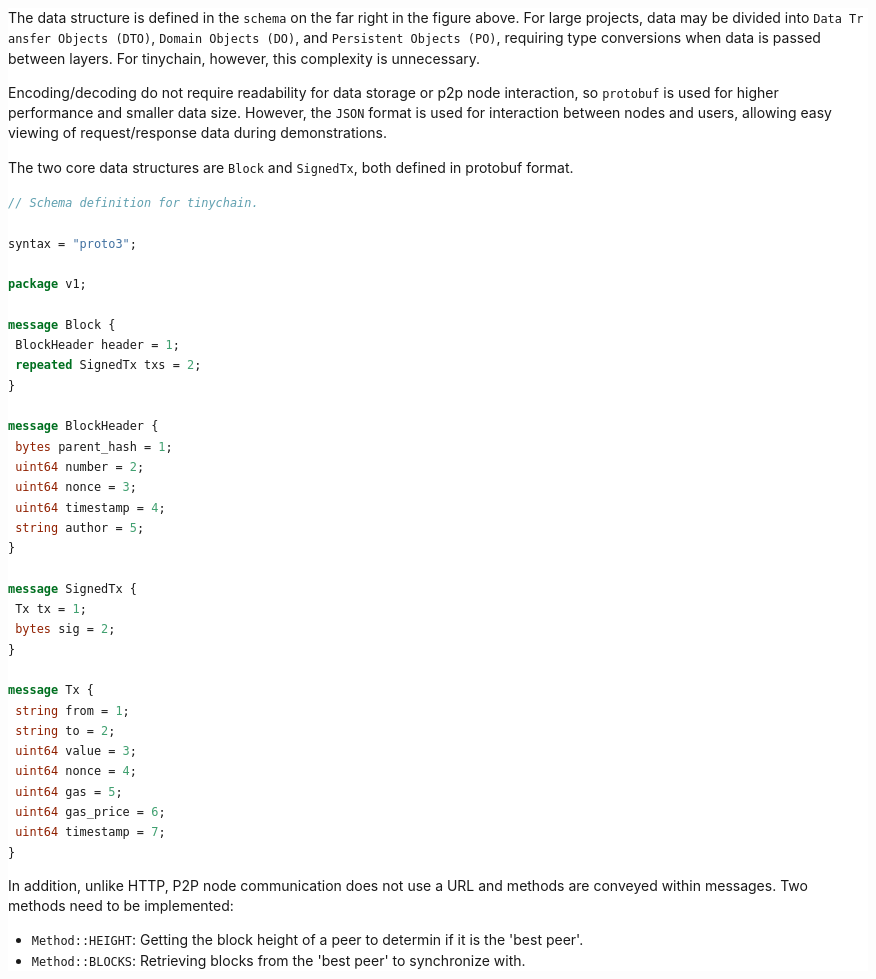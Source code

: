 The data structure is defined in the `schema` on the far right in the figure above. For large projects, data may be divided into `Data Transfer Objects (DTO)`, `Domain Objects (DO)`, and `Persistent Objects (PO)`, requiring type conversions when data is passed between layers. For tinychain, however, this complexity is unnecessary.

Encoding/decoding do not require readability for data storage or p2p node interaction, so `protobuf` is used for higher performance and smaller data size. However, the `JSON` format is used for interaction between nodes and users, allowing easy viewing of request/response data during demonstrations.

The two core data structures are `Block` and `SignedTx`, both defined in protobuf format.

```proto
// Schema definition for tinychain.

syntax = "proto3";

package v1;

message Block {
 BlockHeader header = 1;
 repeated SignedTx txs = 2;
}

message BlockHeader {
 bytes parent_hash = 1;
 uint64 number = 2;
 uint64 nonce = 3;
 uint64 timestamp = 4;
 string author = 5;
}

message SignedTx {
 Tx tx = 1;
 bytes sig = 2;
}

message Tx {
 string from = 1;
 string to = 2;
 uint64 value = 3;
 uint64 nonce = 4;
 uint64 gas = 5;
 uint64 gas_price = 6;
 uint64 timestamp = 7;
}
```

In addition, unlike HTTP, P2P node communication does not use a URL and methods are conveyed within messages. Two methods need to be implemented:

- `Method::HEIGHT`: Getting the block height of a peer to determin if it is the 'best peer'.
- `Method::BLOCKS`: Retrieving blocks from the 'best peer' to synchronize with.

